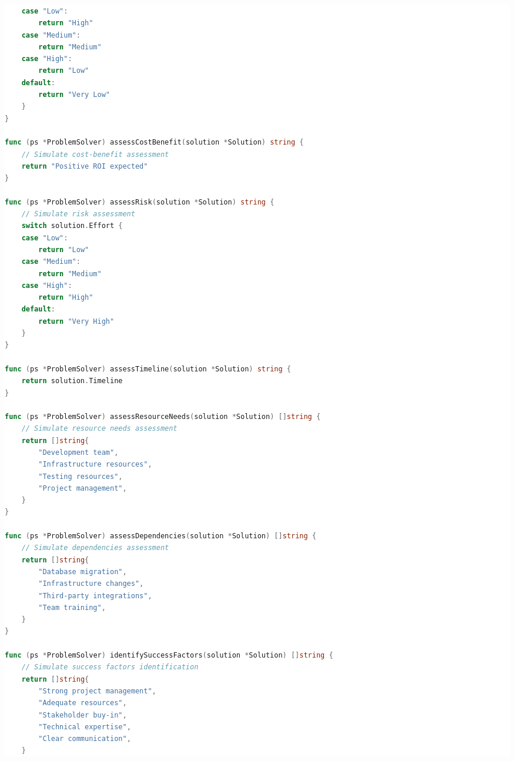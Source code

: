 ```go
    case "Low":
        return "High"
    case "Medium":
        return "Medium"
    case "High":
        return "Low"
    default:
        return "Very Low"
    }
}

func (ps *ProblemSolver) assessCostBenefit(solution *Solution) string {
    // Simulate cost-benefit assessment
    return "Positive ROI expected"
}

func (ps *ProblemSolver) assessRisk(solution *Solution) string {
    // Simulate risk assessment
    switch solution.Effort {
    case "Low":
        return "Low"
    case "Medium":
        return "Medium"
    case "High":
        return "High"
    default:
        return "Very High"
    }
}

func (ps *ProblemSolver) assessTimeline(solution *Solution) string {
    return solution.Timeline
}

func (ps *ProblemSolver) assessResourceNeeds(solution *Solution) []string {
    // Simulate resource needs assessment
    return []string{
        "Development team",
        "Infrastructure resources",
        "Testing resources",
        "Project management",
    }
}

func (ps *ProblemSolver) assessDependencies(solution *Solution) []string {
    // Simulate dependencies assessment
    return []string{
        "Database migration",
        "Infrastructure changes",
        "Third-party integrations",
        "Team training",
    }
}

func (ps *ProblemSolver) identifySuccessFactors(solution *Solution) []string {
    // Simulate success factors identification
    return []string{
        "Strong project management",
        "Adequate resources",
        "Stakeholder buy-in",
        "Technical expertise",
        "Clear communication",
    }
```